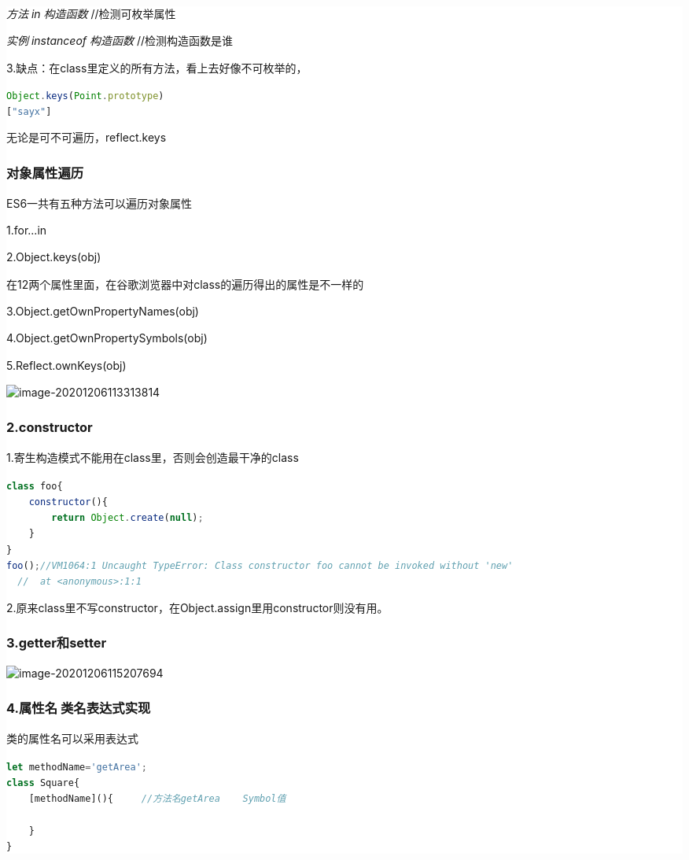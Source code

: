 *方法    in     构造函数* 	//检测可枚举属性

*实例   instanceof   构造函数*   //检测构造函数是谁

3.缺点：在class里定义的所有方法，看上去好像不可枚举的，

```js
Object.keys(Point.prototype)
["sayx"]
```

无论是可不可遍历，reflect.keys

### 对象属性遍历

ES6一共有五种方法可以遍历对象属性

1.for...in 

2.Object.keys(obj)

在12两个属性里面，在谷歌浏览器中对class的遍历得出的属性是不一样的

3.Object.getOwnPropertyNames(obj)

4.Object.getOwnPropertySymbols(obj)

5.Reflect.ownKeys(obj)

![image-20201206113313814](C:\Users\lenovo\AppData\Roaming\Typora\typora-user-images\image-20201206113313814.png)

### 2.constructor

1.寄生构造模式不能用在class里，否则会创造最干净的class

```js
class foo{
    constructor(){
        return Object.create(null);
    }
}
foo();//VM1064:1 Uncaught TypeError: Class constructor foo cannot be invoked without 'new'
  //  at <anonymous>:1:1
```

2.原来class里不写constructor，在Object.assign里用constructor则没有用。

### 3.getter和setter

![image-20201206115207694](C:\Users\lenovo\AppData\Roaming\Typora\typora-user-images\image-20201206115207694.png)

### 4.属性名  类名表达式实现

类的属性名可以采用表达式

```js
let methodName='getArea';
class Square{
    [methodName](){		//方法名getArea    Symbol值
        
    }
}
```

